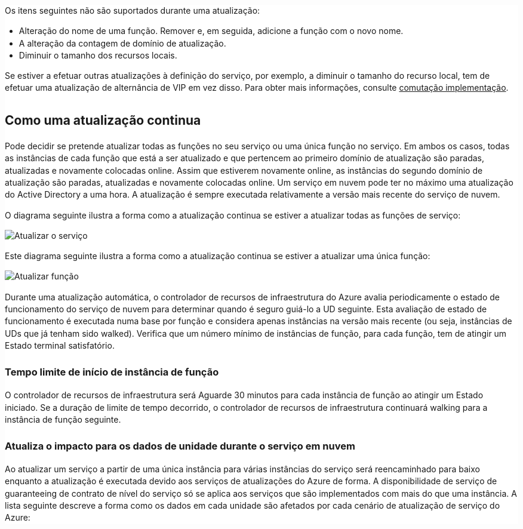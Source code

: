 Os itens seguintes não são suportados durante uma atualização:

* Alteração do nome de uma função. Remover e, em seguida, adicione a função com o novo nome.
* A alteração da contagem de domínio de atualização.
* Diminuir o tamanho dos recursos locais.

Se estiver a efetuar outras atualizações à definição do serviço, por exemplo, a diminuir o tamanho do recurso local, tem de efetuar uma atualização de alternância de VIP em vez disso. Para obter mais informações, consulte [comutação implementação](https://msdn.microsoft.com/library/azure/ee460814.aspx).

<a name="howanupgradeproceeds"></a>

## <a name="how-an-upgrade-proceeds"></a>Como uma atualização continua
Pode decidir se pretende atualizar todas as funções no seu serviço ou uma única função no serviço. Em ambos os casos, todas as instâncias de cada função que está a ser atualizado e que pertencem ao primeiro domínio de atualização são paradas, atualizadas e novamente colocadas online. Assim que estiverem novamente online, as instâncias do segundo domínio de atualização são paradas, atualizadas e novamente colocadas online. Um serviço em nuvem pode ter no máximo uma atualização do Active Directory a uma hora. A atualização é sempre executada relativamente a versão mais recente do serviço de nuvem.

O diagrama seguinte ilustra a forma como a atualização continua se estiver a atualizar todas as funções de serviço:

![Atualizar o serviço](media/cloud-services-update-azure-service/IC345879.png "atualizar o serviço")

Este diagrama seguinte ilustra a forma como a atualização continua se estiver a atualizar uma única função:

![Atualizar função](media/cloud-services-update-azure-service/IC345880.png "função atualização")  

Durante uma atualização automática, o controlador de recursos de infraestrutura do Azure avalia periodicamente o estado de funcionamento do serviço de nuvem para determinar quando é seguro guiá-lo a UD seguinte. Esta avaliação de estado de funcionamento é executada numa base por função e considera apenas instâncias na versão mais recente (ou seja, instâncias de UDs que já tenham sido walked). Verifica que um número mínimo de instâncias de função, para cada função, tem de atingir um Estado terminal satisfatório.

### <a name="role-instance-start-timeout"></a>Tempo limite de início de instância de função
O controlador de recursos de infraestrutura será Aguarde 30 minutos para cada instância de função ao atingir um Estado iniciado. Se a duração de limite de tempo decorrido, o controlador de recursos de infraestrutura continuará walking para a instância de função seguinte.

### <a name="impact-to-drive-data-during-cloud-service-upgrades"></a>Atualiza o impacto para os dados de unidade durante o serviço em nuvem

Ao atualizar um serviço a partir de uma única instância para várias instâncias do serviço será reencaminhado para baixo enquanto a atualização é executada devido aos serviços de atualizações do Azure de forma. A disponibilidade de serviço de guaranteeing de contrato de nível do serviço só se aplica aos serviços que são implementados com mais do que uma instância. A lista seguinte descreve a forma como os dados em cada unidade são afetados por cada cenário de atualização de serviço do Azure:
